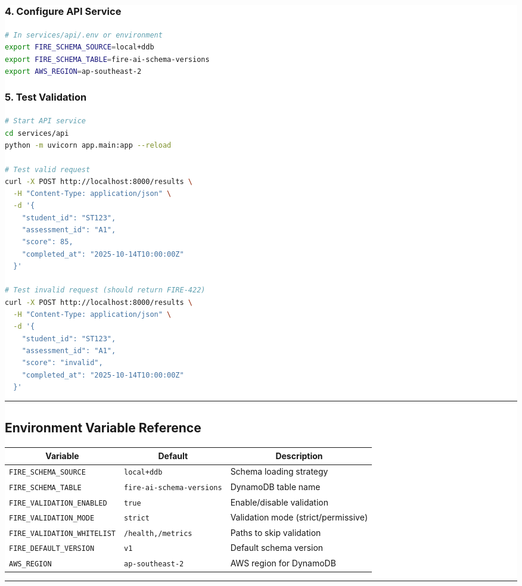 ### 4. Configure API Service

```bash
# In services/api/.env or environment
export FIRE_SCHEMA_SOURCE=local+ddb
export FIRE_SCHEMA_TABLE=fire-ai-schema-versions
export AWS_REGION=ap-southeast-2
```

### 5. Test Validation

```bash
# Start API service
cd services/api
python -m uvicorn app.main:app --reload

# Test valid request
curl -X POST http://localhost:8000/results \
  -H "Content-Type: application/json" \
  -d '{
    "student_id": "ST123",
    "assessment_id": "A1",
    "score": 85,
    "completed_at": "2025-10-14T10:00:00Z"
  }'

# Test invalid request (should return FIRE-422)
curl -X POST http://localhost:8000/results \
  -H "Content-Type: application/json" \
  -d '{
    "student_id": "ST123",
    "assessment_id": "A1",
    "score": "invalid",
    "completed_at": "2025-10-14T10:00:00Z"
  }'
```

---

## Environment Variable Reference

| Variable | Default | Description |
|----------|---------|-------------|
| `FIRE_SCHEMA_SOURCE` | `local+ddb` | Schema loading strategy |
| `FIRE_SCHEMA_TABLE` | `fire-ai-schema-versions` | DynamoDB table name |
| `FIRE_VALIDATION_ENABLED` | `true` | Enable/disable validation |
| `FIRE_VALIDATION_MODE` | `strict` | Validation mode (strict/permissive) |
| `FIRE_VALIDATION_WHITELIST` | `/health,/metrics` | Paths to skip validation |
| `FIRE_DEFAULT_VERSION` | `v1` | Default schema version |
| `AWS_REGION` | `ap-southeast-2` | AWS region for DynamoDB |

---